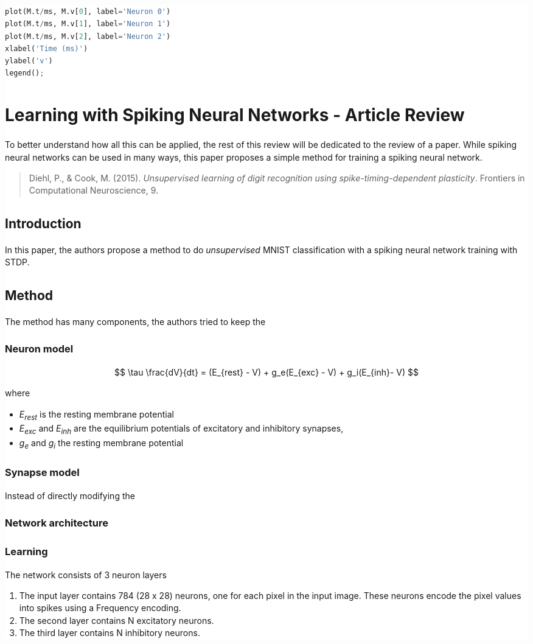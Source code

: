 ```python
plot(M.t/ms, M.v[0], label='Neuron 0')
plot(M.t/ms, M.v[1], label='Neuron 1')
plot(M.t/ms, M.v[2], label='Neuron 2')
xlabel('Time (ms)')
ylabel('v')
legend();
```

# Learning with Spiking Neural Networks - Article Review 

To better understand how all this can be applied, the rest of this review will be dedicated to the review of a paper. While spiking neural networks can be used in many ways, this paper proposes a simple method for training a spiking neural network. 

> Diehl, P., & Cook, M. (2015). *Unsupervised learning of digit recognition using spike-timing-dependent plasticity*. Frontiers in Computational Neuroscience, 9.


## Introduction 

In this paper, the authors propose a method to do *unsupervised* MNIST classification with a spiking neural network training with STDP. 


## Method 

The method has many components, the authors tried to keep the 

### Neuron model 

$$
\tau \frac{dV}{dt} = (E_{rest} - V) + g_e(E_{exc} - V) + g_i(E_{inh}- V)
$$

where

- $E_{rest}$ is the resting membrane potential
- $E_{exc}$ and $E_{inh}$ are the equilibrium potentials of excitatory and inhibitory synapses,
- $g_e$ and $g_i$ the resting membrane potential

### Synapse model

Instead of directly modifying the 

### Network architecture 

### Learning 

The network consists of 3 neuron layers

1. The input layer contains 784 (28 x 28) neurons, one for each pixel in the input image. These neurons encode the pixel values into spikes using a Frequency encoding. 
2. The second layer contains N excitatory neurons.
3. The third layer contains N inhibitory neurons. 
